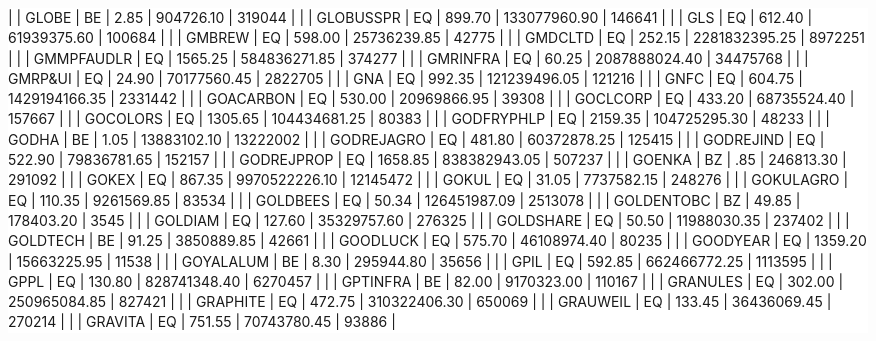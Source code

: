 |  | GLOBE | BE | 2.85 | 904726.10 | 319044 |
|  | GLOBUSSPR | EQ | 899.70 | 133077960.90 | 146641 |
|  | GLS | EQ | 612.40 | 61939375.60 | 100684 |
|  | GMBREW | EQ | 598.00 | 25736239.85 | 42775 |
|  | GMDCLTD | EQ | 252.15 | 2281832395.25 | 8972251 |
|  | GMMPFAUDLR | EQ | 1565.25 | 584836271.85 | 374277 |
|  | GMRINFRA | EQ | 60.25 | 2087888024.40 | 34475768 |
|  | GMRP&UI | EQ | 24.90 | 70177560.45 | 2822705 |
|  | GNA | EQ | 992.35 | 121239496.05 | 121216 |
|  | GNFC | EQ | 604.75 | 1429194166.35 | 2331442 |
|  | GOACARBON | EQ | 530.00 | 20969866.95 | 39308 |
|  | GOCLCORP | EQ | 433.20 | 68735524.40 | 157667 |
|  | GOCOLORS | EQ | 1305.65 | 104434681.25 | 80383 |
|  | GODFRYPHLP | EQ | 2159.35 | 104725295.30 | 48233 |
|  | GODHA | BE | 1.05 | 13883102.10 | 13222002 |
|  | GODREJAGRO | EQ | 481.80 | 60372878.25 | 125415 |
|  | GODREJIND | EQ | 522.90 | 79836781.65 | 152157 |
|  | GODREJPROP | EQ | 1658.85 | 838382943.05 | 507237 |
|  | GOENKA | BZ | .85 | 246813.30 | 291092 |
|  | GOKEX | EQ | 867.35 | 9970522226.10 | 12145472 |
|  | GOKUL | EQ | 31.05 | 7737582.15 | 248276 |
|  | GOKULAGRO | EQ | 110.35 | 9261569.85 | 83534 |
|  | GOLDBEES | EQ | 50.34 | 126451987.09 | 2513078 |
|  | GOLDENTOBC | BZ | 49.85 | 178403.20 | 3545 |
|  | GOLDIAM | EQ | 127.60 | 35329757.60 | 276325 |
|  | GOLDSHARE | EQ | 50.50 | 11988030.35 | 237402 |
|  | GOLDTECH | BE | 91.25 | 3850889.85 | 42661 |
|  | GOODLUCK | EQ | 575.70 | 46108974.40 | 80235 |
|  | GOODYEAR | EQ | 1359.20 | 15663225.95 | 11538 |
|  | GOYALALUM | BE | 8.30 | 295944.80 | 35656 |
|  | GPIL | EQ | 592.85 | 662466772.25 | 1113595 |
|  | GPPL | EQ | 130.80 | 828741348.40 | 6270457 |
|  | GPTINFRA | BE | 82.00 | 9170323.00 | 110167 |
|  | GRANULES | EQ | 302.00 | 250965084.85 | 827421 |
|  | GRAPHITE | EQ | 472.75 | 310322406.30 | 650069 |
|  | GRAUWEIL | EQ | 133.45 | 36436069.45 | 270214 |
|  | GRAVITA | EQ | 751.55 | 70743780.45 | 93886 |